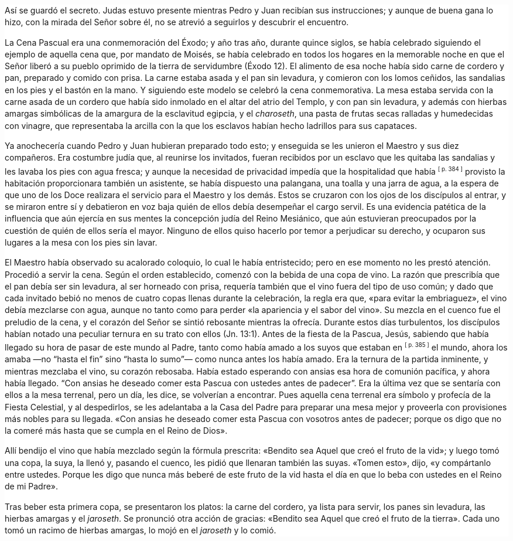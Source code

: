 Así se guardó el secreto. Judas estuvo presente mientras Pedro y Juan recibían sus instrucciones; y aunque de buena gana lo hizo, con la mirada del Señor sobre él, no se atrevió a seguirlos y descubrir el encuentro.

La Cena Pascual era una conmemoración del Éxodo; y año tras año, durante quince siglos, se había celebrado siguiendo el ejemplo de aquella cena que, por mandato de Moisés, se había celebrado en todos los hogares en la memorable noche en que el Señor liberó a su pueblo oprimido de la tierra de servidumbre (Éxodo 12). El alimento de esa noche había sido carne de cordero y pan, preparado y comido con prisa. La carne estaba asada y el pan sin levadura, y comieron con los lomos ceñidos, las sandalias en los pies y el bastón en la mano. Y siguiendo este modelo se celebró la cena conmemorativa. La mesa estaba servida con la carne asada de un cordero que había sido inmolado en el altar del atrio del Templo, y con pan sin levadura, y además con hierbas amargas simbólicas de la amargura de la esclavitud egipcia, y el _charoseth_, una pasta de frutas secas ralladas y humedecidas con vinagre, que representaba la arcilla con la que los esclavos habían hecho ladrillos para sus capataces.

Ya anochecería cuando Pedro y Juan hubieran preparado todo esto; y enseguida se les unieron el Maestro y sus diez compañeros. Era costumbre judía que, al reunirse los invitados, fueran recibidos por un esclavo que les quitaba las sandalias y les lavaba los pies con agua fresca; y aunque la necesidad de privacidad impedía que la hospitalidad que había <span id="p384"><sup><small>[ p. 384 ]</small></sup></span> provisto la habitación proporcionara también un asistente, se había dispuesto una palangana, una toalla y una jarra de agua, a la espera de que uno de los Doce realizara el servicio para el Maestro y los demás. Estos se cruzaron con los ojos de los discípulos al entrar, y se miraron entre sí y debatieron en voz baja quién de ellos debía desempeñar el cargo servil. Es una evidencia patética de la influencia que aún ejercía en sus mentes la concepción judía del Reino Mesiánico, que aún estuvieran preocupados por la cuestión de quién de ellos sería el mayor. Ninguno de ellos quiso hacerlo por temor a perjudicar su derecho, y ocuparon sus lugares a la mesa con los pies sin lavar.

El Maestro había observado su acalorado coloquio, lo cual le había entristecido; pero en ese momento no les prestó atención. Procedió a servir la cena. Según el orden establecido, comenzó con la bebida de una copa de vino. La razón que prescribía que el pan debía ser sin levadura, al ser horneado con prisa, requería también que el vino fuera del tipo de uso común; y dado que cada invitado bebió no menos de cuatro copas llenas durante la celebración, la regla era que, «para evitar la embriaguez», el vino debía mezclarse con agua, aunque no tanto como para perder «la apariencia y el sabor del vino». Su mezcla en el cuenco fue el preludio de la cena, y el corazón del Señor se sintió rebosante mientras la ofrecía. Durante estos días turbulentos, los discípulos habían notado una peculiar ternura en su trato con ellos (Jn. 13:1). Antes de la fiesta de la Pascua, Jesús, sabiendo que había llegado su hora de pasar de este mundo al Padre, tanto como había amado a los suyos que estaban en <span id="p385"><sup><small>[ p. 385 ]</small></sup></span> el mundo, ahora los amaba —no “hasta el fin” sino “hasta lo sumo”— como nunca antes los había amado. Era la ternura de la partida inminente, y mientras mezclaba el vino, su corazón rebosaba. Había estado esperando con ansias esa hora de comunión pacífica, y ahora había llegado. “Con ansias he deseado comer esta Pascua con ustedes antes de padecer”. Era la última vez que se sentaría con ellos a la mesa terrenal, pero un día, les dice, se volverían a encontrar. Pues aquella cena terrenal era símbolo y profecía de la Fiesta Celestial, y al despedirlos, se les adelantaba a la Casa del Padre para preparar una mesa mejor y proveerla con provisiones más nobles para su llegada. «Con ansias he deseado comer esta Pascua con vosotros antes de padecer; porque os digo que no la comeré más hasta que se cumpla en el Reino de Dios».

Allí bendijo el vino que había mezclado según la fórmula prescrita: «Bendito sea Aquel que creó el fruto de la vid»; y luego tomó una copa, la suya, la llenó y, pasando el cuenco, les pidió que llenaran también las suyas. «Tomen esto», dijo, «y compártanlo entre ustedes. Porque les digo que nunca más beberé de este fruto de la vid hasta el día en que lo beba con ustedes en el Reino de mi Padre».

Tras beber esta primera copa, se presentaron los platos: la carne del cordero, ya lista para servir, los panes sin levadura, las hierbas amargas y el _jaroseth_. Se pronunció otra acción de gracias: «Bendito sea Aquel que creó el fruto de la tierra». Cada uno tomó un racimo de hierbas amargas, lo mojó en el _jaroseth_ y lo comió.
